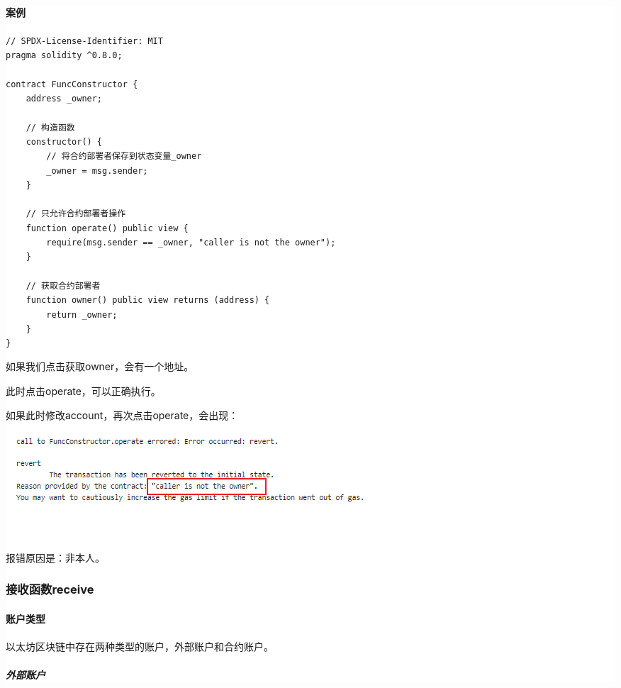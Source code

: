 #### 案例

```solidity
// SPDX-License-Identifier: MIT
pragma solidity ^0.8.0;

contract FuncConstructor {
    address _owner;

    // 构造函数
    constructor() {
        // 将合约部署者保存到状态变量_owner
        _owner = msg.sender;
    }

    // 只允许合约部署者操作
    function operate() public view {
        require(msg.sender == _owner, "caller is not the owner");
    }

    // 获取合约部署者
    function owner() public view returns (address) {
        return _owner;
    }
}
```

如果我们点击获取owner，会有一个地址。

此时点击operate，可以正确执行。

如果此时修改account，再次点击operate，会出现：

![image-20241010192015326](images/Solidity/image-20241010192015326.png)



报错原因是：非本人。

### 接收函数receive

#### 账户类型

以太坊区块链中存在两种类型的账户，外部账户和合约账户。

##### 外部账户
